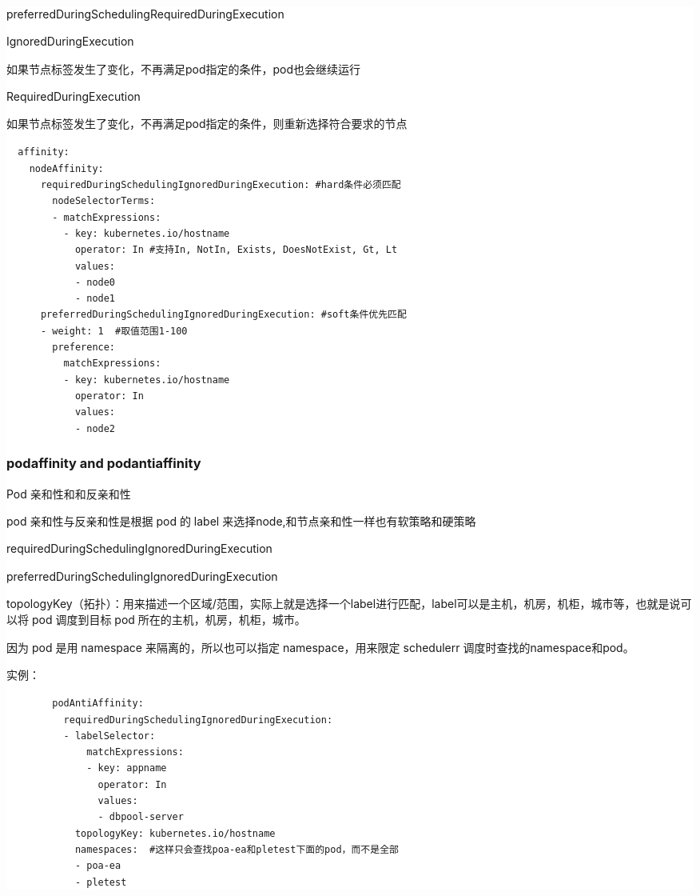 preferredDuringSchedulingRequiredDuringExecution



IgnoredDuringExecution

如果节点标签发生了变化，不再满足pod指定的条件，pod也会继续运行

RequiredDuringExecution

如果节点标签发生了变化，不再满足pod指定的条件，则重新选择符合要求的节点

```
  affinity:
    nodeAffinity:
      requiredDuringSchedulingIgnoredDuringExecution: #hard条件必须匹配
        nodeSelectorTerms:
        - matchExpressions:
          - key: kubernetes.io/hostname
            operator: In #支持In, NotIn, Exists, DoesNotExist, Gt, Lt
            values:
            - node0
            - node1
      preferredDuringSchedulingIgnoredDuringExecution: #soft条件优先匹配
      - weight: 1  #取值范围1-100
        preference:
          matchExpressions:
          - key: kubernetes.io/hostname
            operator: In
            values:
            - node2
```

###  podaffinity and podantiaffinity

Pod 亲和性和和反亲和性

pod 亲和性与反亲和性是根据 pod 的 label 来选择node,和节点亲和性一样也有软策略和硬策略

requiredDuringSchedulingIgnoredDuringExecution

preferredDuringSchedulingIgnoredDuringExecution

topologyKey（拓扑）：用来描述一个区域/范围，实际上就是选择一个label进行匹配，label可以是主机，机房，机柜，城市等，也就是说可以将 pod 调度到目标 pod 所在的主机，机房，机柜，城市。

因为 pod 是用 namespace 来隔离的，所以也可以指定 namespace，用来限定 schedulerr 调度时查找的namespace和pod。

实例：

```
        podAntiAffinity:
          requiredDuringSchedulingIgnoredDuringExecution:
          - labelSelector:
              matchExpressions:
              - key: appname
                operator: In
                values:
                - dbpool-server
            topologyKey: kubernetes.io/hostname
            namespaces:  #这样只会查找poa-ea和pletest下面的pod，而不是全部
            - poa-ea
            - pletest
```
